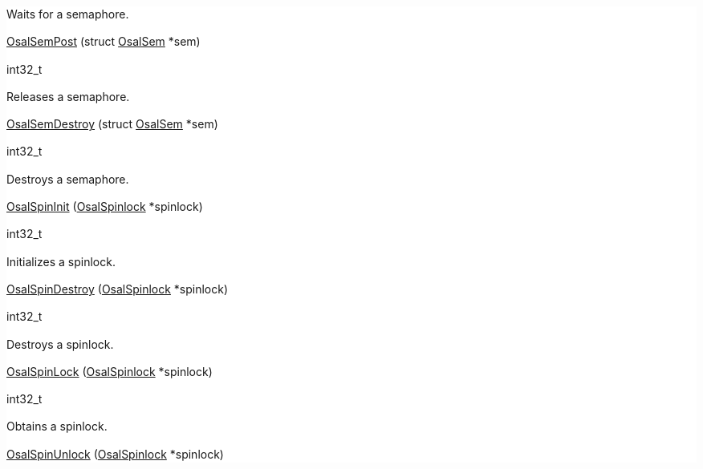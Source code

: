 <p id="p973060648165623"><a name="p973060648165623"></a><a name="p973060648165623"></a>Waits for a semaphore. </p>
</td>
</tr>
<tr id="row1551949345165623"><td class="cellrowborder" valign="top" width="50%" headers="mcps1.1.3.1.1 "><p id="p190996298165623"><a name="p190996298165623"></a><a name="p190996298165623"></a><a href="OSAL.md#gadc3205b416d3fc8e1fa9c332b82e634a">OsalSemPost</a> (struct <a href="OsalSem.md">OsalSem</a> *sem)</p>
</td>
<td class="cellrowborder" valign="top" width="50%" headers="mcps1.1.3.1.2 "><p id="p1101645956165623"><a name="p1101645956165623"></a><a name="p1101645956165623"></a>int32_t </p>
<p id="p561592715165623"><a name="p561592715165623"></a><a name="p561592715165623"></a>Releases a semaphore. </p>
</td>
</tr>
<tr id="row1934921909165623"><td class="cellrowborder" valign="top" width="50%" headers="mcps1.1.3.1.1 "><p id="p1435548446165623"><a name="p1435548446165623"></a><a name="p1435548446165623"></a><a href="OSAL.md#ga0b6642005b8a128ac01f69385bd6969f">OsalSemDestroy</a> (struct <a href="OsalSem.md">OsalSem</a> *sem)</p>
</td>
<td class="cellrowborder" valign="top" width="50%" headers="mcps1.1.3.1.2 "><p id="p1019408305165623"><a name="p1019408305165623"></a><a name="p1019408305165623"></a>int32_t </p>
<p id="p2129277127165623"><a name="p2129277127165623"></a><a name="p2129277127165623"></a>Destroys a semaphore. </p>
</td>
</tr>
<tr id="row2098102310165623"><td class="cellrowborder" valign="top" width="50%" headers="mcps1.1.3.1.1 "><p id="p1683577078165623"><a name="p1683577078165623"></a><a name="p1683577078165623"></a><a href="OSAL.md#gae36a2d6e4e0191273c9f86a918befb5c">OsalSpinInit</a> (<a href="OsalSpinlock.md">OsalSpinlock</a> *spinlock)</p>
</td>
<td class="cellrowborder" valign="top" width="50%" headers="mcps1.1.3.1.2 "><p id="p1278395058165623"><a name="p1278395058165623"></a><a name="p1278395058165623"></a>int32_t </p>
<p id="p1611421324165623"><a name="p1611421324165623"></a><a name="p1611421324165623"></a>Initializes a spinlock. </p>
</td>
</tr>
<tr id="row1842124494165623"><td class="cellrowborder" valign="top" width="50%" headers="mcps1.1.3.1.1 "><p id="p1541000989165623"><a name="p1541000989165623"></a><a name="p1541000989165623"></a><a href="OSAL.md#gacd3824f292ddef395bd1a4a7b5546470">OsalSpinDestroy</a> (<a href="OsalSpinlock.md">OsalSpinlock</a> *spinlock)</p>
</td>
<td class="cellrowborder" valign="top" width="50%" headers="mcps1.1.3.1.2 "><p id="p414483750165623"><a name="p414483750165623"></a><a name="p414483750165623"></a>int32_t </p>
<p id="p1251888044165623"><a name="p1251888044165623"></a><a name="p1251888044165623"></a>Destroys a spinlock. </p>
</td>
</tr>
<tr id="row636390175165623"><td class="cellrowborder" valign="top" width="50%" headers="mcps1.1.3.1.1 "><p id="p421965479165623"><a name="p421965479165623"></a><a name="p421965479165623"></a><a href="OSAL.md#gae1c4b9ac8ea2a4820d73c20ae017dbd7">OsalSpinLock</a> (<a href="OsalSpinlock.md">OsalSpinlock</a> *spinlock)</p>
</td>
<td class="cellrowborder" valign="top" width="50%" headers="mcps1.1.3.1.2 "><p id="p1982572415165623"><a name="p1982572415165623"></a><a name="p1982572415165623"></a>int32_t </p>
<p id="p744473012165623"><a name="p744473012165623"></a><a name="p744473012165623"></a>Obtains a spinlock. </p>
</td>
</tr>
<tr id="row483533597165623"><td class="cellrowborder" valign="top" width="50%" headers="mcps1.1.3.1.1 "><p id="p295433032165623"><a name="p295433032165623"></a><a name="p295433032165623"></a><a href="OSAL.md#gada1f1826b19dc900af370a2bcd9681b9">OsalSpinUnlock</a> (<a href="OsalSpinlock.md">OsalSpinlock</a> *spinlock)</p>
</td>